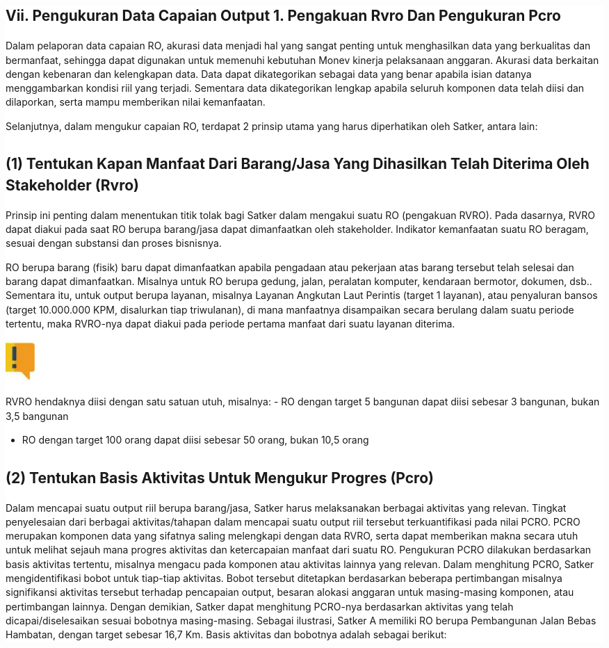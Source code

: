 
## Vii. Pengukuran Data Capaian Output 1.   Pengakuan Rvro Dan Pengukuran Pcro

Dalam pelaporan data capaian RO, akurasi data menjadi hal yang sangat penting untuk menghasilkan data yang berkualitas dan bermanfaat, sehingga dapat digunakan untuk memenuhi kebutuhan Monev kinerja pelaksanaan anggaran. Akurasi data berkaitan dengan kebenaran dan kelengkapan data. Data dapat dikategorikan sebagai data yang benar apabila isian datanya menggambarkan kondisi riil yang terjadi. Sementara data dikategorikan lengkap apabila seluruh komponen data telah diisi dan dilaporkan, serta mampu memberikan nilai kemanfaatan.

Selanjutnya, dalam mengukur capaian RO, terdapat 2 prinsip utama yang harus diperhatikan oleh Satker, antara lain:

## (1) Tentukan Kapan Manfaat Dari Barang/Jasa Yang Dihasilkan Telah Diterima Oleh Stakeholder (Rvro)

Prinsip ini penting dalam menentukan titik tolak bagi Satker dalam mengakui suatu RO
(pengakuan RVRO). Pada dasarnya, RVRO dapat diakui pada saat RO berupa barang/jasa dapat dimanfaatkan oleh stakeholder. Indikator kemanfaatan suatu RO beragam, sesuai dengan substansi dan proses bisnisnya.

RO berupa barang (fisik) baru dapat dimanfaatkan apabila pengadaan atau pekerjaan atas barang tersebut telah selesai dan barang dapat dimanfaatkan. Misalnya untuk RO berupa gedung, jalan, peralatan komputer, kendaraan bermotor, dokumen, dsb.. Sementara itu, untuk output berupa layanan, misalnya Layanan Angkutan Laut Perintis (target 1 layanan), atau penyaluran bansos (target 10.000.000 KPM, disalurkan tiap triwulanan), di mana manfaatnya disampaikan secara berulang dalam suatu periode tertentu, maka RVRO-nya dapat diakui pada periode pertama manfaat dari suatu layanan diterima.

![13_image_0.png](13_image_0.png)

RVRO hendaknya diisi dengan satu satuan utuh, misalnya: - RO dengan target 5 bangunan dapat diisi sebesar 3 bangunan, bukan 3,5 bangunan
- RO dengan target 100 orang dapat diisi sebesar 50 orang, bukan 10,5 orang

## (2) Tentukan Basis Aktivitas Untuk Mengukur Progres (Pcro)

Dalam mencapai suatu output riil berupa barang/jasa, Satker harus melaksanakan berbagai aktivitas yang relevan. Tingkat penyelesaian dari berbagai aktivitas/tahapan dalam mencapai suatu output riil tersebut terkuantifikasi pada nilai PCRO. PCRO merupakan komponen data yang sifatnya saling melengkapi dengan data RVRO, serta dapat memberikan makna secara utuh untuk melihat sejauh mana progres aktivitas dan ketercapaian manfaat dari suatu RO. Pengukuran PCRO dilakukan berdasarkan basis aktivitas tertentu, misalnya mengacu pada komponen atau aktivitas lainnya yang relevan. Dalam menghitung PCRO, Satker mengidentifikasi bobot untuk tiap-tiap aktivitas. Bobot tersebut ditetapkan berdasarkan beberapa pertimbangan misalnya signifikansi aktivitas tersebut terhadap pencapaian output, besaran alokasi anggaran untuk masing-masing komponen, atau pertimbangan lainnya. Dengan demikian, Satker dapat menghitung PCRO-nya berdasarkan aktivitas yang telah dicapai/diselesaikan sesuai bobotnya masing-masing. Sebagai ilustrasi, Satker A memiliki RO berupa Pembangunan Jalan Bebas Hambatan, dengan target sebesar 16,7 Km. Basis aktivitas dan bobotnya adalah sebagai berikut:

